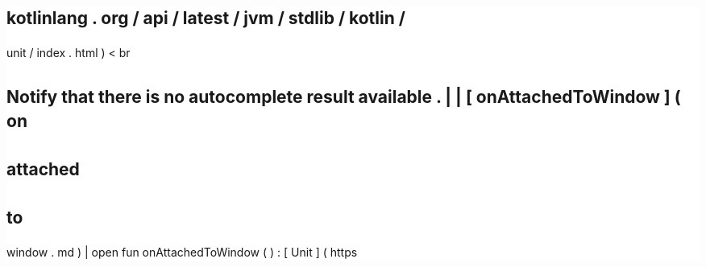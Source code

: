 kotlinlang
.
org
/
api
/
latest
/
jvm
/
stdlib
/
kotlin
/
-
unit
/
index
.
html
)
<
br
>
Notify
that
there
is
no
autocomplete
result
available
.
|
|
[
onAttachedToWindow
]
(
on
-
attached
-
to
-
window
.
md
)
|
open
fun
onAttachedToWindow
(
)
:
[
Unit
]
(
https